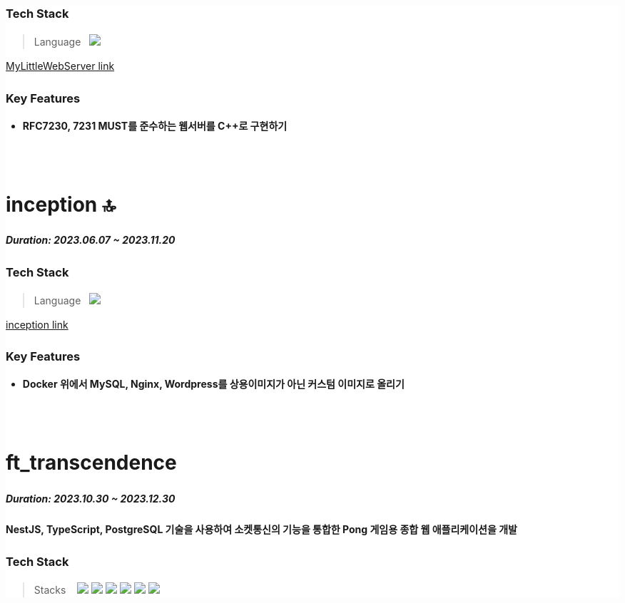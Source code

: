 ### Tech Stack <a name="tech-stack"></a>

> Language
&nbsp;&nbsp;<span><img src="https://img.shields.io/badge/c++-00599C?style=for-the-badge&logo=c%2B%2B&logoColor=white"></span>&nbsp;

[MyLittleWebServer link](https://github.com/MyLittleWebServer/webserv)



### Key Features <a name="key-features"></a>

- **RFC7230, 7231 MUST를 준수하는 웹서버를 C++로 구현하기**
</br></br></br>

# inception <a name="inception"> 🔝 </a>
##### Duration: 2023.06.07 ~ 2023.11.20


### Tech Stack <a name="tech-stack"></a>

> Language
&nbsp;&nbsp;<span><img src="https://img.shields.io/badge/c++-00599C?style=for-the-badge&logo=c%2B%2B&logoColor=white"></span>&nbsp;

[inception link](https://github.com/cjho0316/42_Archive/tree/main/inception)



### Key Features <a name="key-features"></a>

- **Docker 위에서 MySQL, Nginx, Wordpress를 상용이미지가 아닌 커스텀 이미지로 올리기**
</br></br></br>


# ft_transcendence <a name="ft_transcendence"></a>
##### Duration: 2023.10.30 ~ 2023.12.30
**NestJS, TypeScript, PostgreSQL 기술을 사용하여 소켓통신의 기능을 통합한 Pong 게임용 종합 웹 애플리케이션을 개발**
<br>

### Tech Stack <a name="tech-stack"></a>

> Stacks
&nbsp;&nbsp;<span>
> <img src="https://img.shields.io/badge/TypeScript-007ACC?style=for-the-badge&logo=typescript&logoColor=white" />
    <img src="https://img.shields.io/badge/docker-%230db7ed.svg?style=for-the-badge&logo=docker&logoColor=white" />
    <img src="https://img.shields.io/badge/Socket.io-black?style=for-the-badge&logo=socket.io&badgeColor=010101" />
    <img src="https://img.shields.io/badge/nestjs-%23E0234E.svg?style=for-the-badge&logo=nestjs&logoColor=white" />
    <img src="https://img.shields.io/badge/PostgreSQL-316192?style=for-the-badge&logo=postgresql&logoColor=white" />
    <img src="https://img.shields.io/badge/redis-%23DD0031.svg?style=for-the-badge&logo=redis&logoColor=white" /></span>&nbsp;

